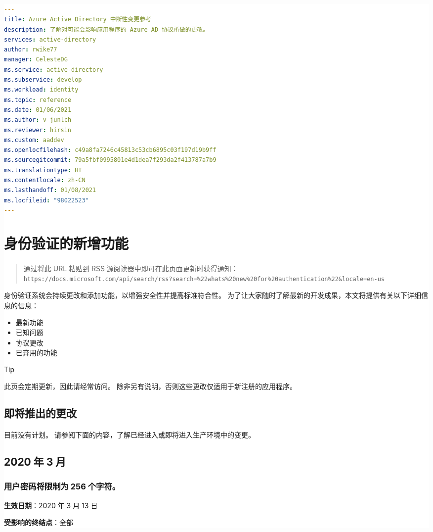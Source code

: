 ```yaml
---
title: Azure Active Directory 中断性变更参考
description: 了解对可能会影响应用程序的 Azure AD 协议所做的更改。
services: active-directory
author: rwike77
manager: CelesteDG
ms.service: active-directory
ms.subservice: develop
ms.workload: identity
ms.topic: reference
ms.date: 01/06/2021
ms.author: v-junlch
ms.reviewer: hirsin
ms.custom: aaddev
ms.openlocfilehash: c49a8fa7246c45813c53cb6895c03f197d19b9ff
ms.sourcegitcommit: 79a5fbf0995801e4d1dea7f293da2f413787a7b9
ms.translationtype: HT
ms.contentlocale: zh-CN
ms.lasthandoff: 01/08/2021
ms.locfileid: "98022523"
---
```

# <a name="whats-new-for-authentication"></a>身份验证的新增功能

> 通过将此 URL 粘贴到 RSS 源阅读器中即可在此页面更新时获得通知：<br/>`https://docs.microsoft.com/api/search/rss?search=%22whats%20new%20for%20authentication%22&locale=en-us`

身份验证系统会持续更改和添加功能，以增强安全性并提高标准符合性。 为了让大家随时了解最新的开发成果，本文将提供有关以下详细信息的信息：

- 最新功能
- 已知问题
- 协议更改
- 已弃用的功能

> [!TIP]
> 此页会定期更新，因此请经常访问。 除非另有说明，否则这些更改仅适用于新注册的应用程序。

## <a name="upcoming-changes"></a>即将推出的更改

目前没有计划。  请参阅下面的内容，了解已经进入或即将进入生产环境中的变更。

## <a name="march-2020"></a>2020 年 3 月

### <a name="user-passwords-will-be-restricted-to-256-characters"></a>用户密码将限制为 256 个字符。

**生效日期**：2020 年 3 月 13 日

**受影响的终结点**：全部
